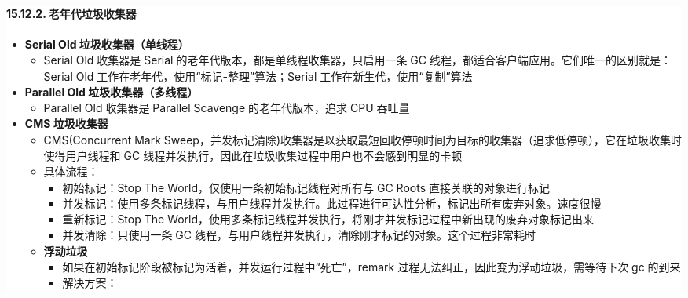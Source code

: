 #### 15.12.2. **老年代垃圾收集器**

- **Serial Old 垃圾收集器（单线程）**
  - Serial Old 收集器是 Serial 的老年代版本，都是单线程收集器，只启用一条 GC 线程，都适合客户端应用。它们唯一的区别就是：Serial Old 工作在老年代，使用“标记-整理”算法；Serial 工作在新生代，使用“复制”算法
- **Parallel Old 垃圾收集器（多线程）**
  - Parallel Old 收集器是 Parallel Scavenge 的老年代版本，追求 CPU 吞吐量
- **CMS 垃圾收集器**
  - CMS(Concurrent Mark Sweep，并发标记清除)收集器是以获取最短回收停顿时间为目标的收集器（追求低停顿），它在垃圾收集时使得用户线程和 GC 线程并发执行，因此在垃圾收集过程中用户也不会感到明显的卡顿
  - 具体流程：
    - 初始标记：Stop The World，仅使用一条初始标记线程对所有与 GC Roots 直接关联的对象进行标记
    - 并发标记：使用多条标记线程，与用户线程并发执行。此过程进行可达性分析，标记出所有废弃对象。速度很慢
    - 重新标记：Stop The World，使用多条标记线程并发执行，将刚才并发标记过程中新出现的废弃对象标记出来
    - 并发清除：只使用一条 GC 线程，与用户线程并发执行，清除刚才标记的对象。这个过程非常耗时
  - **浮动垃圾**
    - 如果在初始标记阶段被标记为活着，并发运行过程中“死亡”，remark 过程无法纠正，因此变为浮动垃圾，需等待下次 gc 的到来
    - 解决方案：
